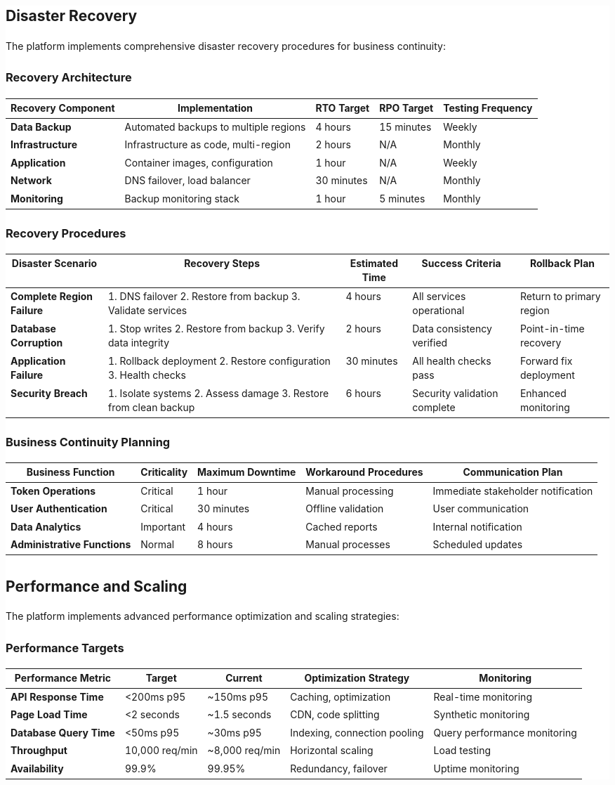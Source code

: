 ## Disaster Recovery

The platform implements comprehensive disaster recovery procedures for business continuity:

### Recovery Architecture

| Recovery Component | Implementation | RTO Target | RPO Target | Testing Frequency |
|-------------------|----------------|------------|------------|------------------|
| **Data Backup** | Automated backups to multiple regions | 4 hours | 15 minutes | Weekly |
| **Infrastructure** | Infrastructure as code, multi-region | 2 hours | N/A | Monthly |
| **Application** | Container images, configuration | 1 hour | N/A | Weekly |
| **Network** | DNS failover, load balancer | 30 minutes | N/A | Monthly |
| **Monitoring** | Backup monitoring stack | 1 hour | 5 minutes | Monthly |

### Recovery Procedures

| Disaster Scenario | Recovery Steps | Estimated Time | Success Criteria | Rollback Plan |
|------------------|----------------|----------------|------------------|---------------|
| **Complete Region Failure** | 1. DNS failover 2. Restore from backup 3. Validate services | 4 hours | All services operational | Return to primary region |
| **Database Corruption** | 1. Stop writes 2. Restore from backup 3. Verify data integrity | 2 hours | Data consistency verified | Point-in-time recovery |
| **Application Failure** | 1. Rollback deployment 2. Restore configuration 3. Health checks | 30 minutes | All health checks pass | Forward fix deployment |
| **Security Breach** | 1. Isolate systems 2. Assess damage 3. Restore from clean backup | 6 hours | Security validation complete | Enhanced monitoring |

### Business Continuity Planning

| Business Function | Criticality | Maximum Downtime | Workaround Procedures | Communication Plan |
|------------------|-------------|------------------|----------------------|-------------------|
| **Token Operations** | Critical | 1 hour | Manual processing | Immediate stakeholder notification |
| **User Authentication** | Critical | 30 minutes | Offline validation | User communication |
| **Data Analytics** | Important | 4 hours | Cached reports | Internal notification |
| **Administrative Functions** | Normal | 8 hours | Manual processes | Scheduled updates |

## Performance and Scaling

The platform implements advanced performance optimization and scaling strategies:

### Performance Targets

| Performance Metric | Target | Current | Optimization Strategy | Monitoring |
|-------------------|--------|---------|----------------------|------------|
| **API Response Time** | <200ms p95 | ~150ms p95 | Caching, optimization | Real-time monitoring |
| **Page Load Time** | <2 seconds | ~1.5 seconds | CDN, code splitting | Synthetic monitoring |
| **Database Query Time** | <50ms p95 | ~30ms p95 | Indexing, connection pooling | Query performance monitoring |
| **Throughput** | 10,000 req/min | ~8,000 req/min | Horizontal scaling | Load testing |
| **Availability** | 99.9% | 99.95% | Redundancy, failover | Uptime monitoring |

